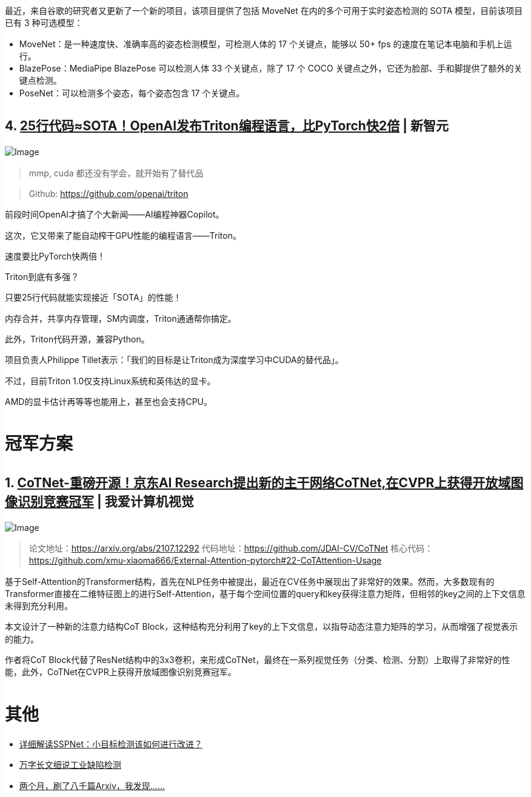最近，来自谷歌的研究者又更新了一个新的项目，该项目提供了包括 MoveNet 在内的多个可用于实时姿态检测的 SOTA 模型，目前该项目已有 3 种可选模型：

- MoveNet：是一种速度快、准确率高的姿态检测模型，可检测人体的 17 个关键点，能够以 50+ fps 的速度在笔记本电脑和手机上运行。
- BlazePose：MediaPipe BlazePose 可以检测人体 33 个关键点，除了 17 个 COCO 关键点之外，它还为脸部、手和脚提供了额外的关键点检测。
- PoseNet：可以检测多个姿态，每个姿态包含 17 个关键点。

## 4. [25行代码≈SOTA！OpenAI发布Triton编程语言，比PyTorch快2倍](https://mp.weixin.qq.com/s/XgJPHgDI5N-Cj_7urRQSBw) | 新智元

![Image](https://gitee.com/lebhoryi/PicGoPictureBed/raw/master/img/20210730232754.webp)

> mmp, cuda 都还没有学会，就开始有了替代品

> Github: https://github.com/openai/triton

前段时间OpenAI才搞了个大新闻——AI编程神器Copilot。

这次，它又带来了能自动榨干GPU性能的编程语言——Triton。

速度要比PyTorch快两倍！

Triton到底有多强？

只要25行代码就能实现接近「SOTA」的性能！

内存合并，共享内存管理，SM内调度，Triton通通帮你搞定。

此外，Triton代码开源，兼容Python。

项目负责人Philippe Tillet表示：「我们的目标是让Triton成为深度学习中CUDA的替代品」。

不过，目前Triton 1.0仅支持Linux系统和英伟达的显卡。

AMD的显卡估计再等等也能用上，甚至也会支持CPU。

# 冠军方案

## 1. [CoTNet-重磅开源！京东AI Research提出新的主干网络CoTNet,在CVPR上获得开放域图像识别竞赛**冠军**](https://mp.weixin.qq.com/s/30lYjPZ9ZJAY9td6oZR0OQ) | 我爱计算机视觉
![Image](https://gitee.com/lebhoryi/PicGoPictureBed/raw/master/img/20210730233809.png)

> 论文地址：https://arxiv.org/abs/2107.12292
> 代码地址：https://github.com/JDAI-CV/CoTNet
> 核心代码：https://github.com/xmu-xiaoma666/External-Attention-pytorch#22-CoTAttention-Usage

基于Self-Attention的Transformer结构，首先在NLP任务中被提出，最近在CV任务中展现出了非常好的效果。然而，大多数现有的Transformer直接在二维特征图上的进行Self-Attention，基于每个空间位置的query和key获得注意力矩阵，但相邻的key之间的上下文信息未得到充分利用。

本文设计了一种新的注意力结构CoT Block，这种结构充分利用了key的上下文信息，以指导动态注意力矩阵的学习，从而增强了视觉表示的能力。

作者将CoT Block代替了ResNet结构中的3x3卷积，来形成CoTNet，最终在一系列视觉任务（分类、检测、分割）上取得了非常好的性能，此外，CoTNet在CVPR上获得开放域图像识别竞赛冠军。

# 其他

- [详细解读SSPNet：小目标检测该如何进行改进？](https://mp.weixin.qq.com/s/AcqjO36bvT2YqWtCN6hEmg)

- [万字长文细说工业缺陷检测](https://mp.weixin.qq.com/s/m3953q_x3ekxuigVJ_oeyQ)

- [两个月，刷了八千篇Arxiv，我发现……](https://mp.weixin.qq.com/s/7wOtGOBPwBO6xgOyhefaNw)

